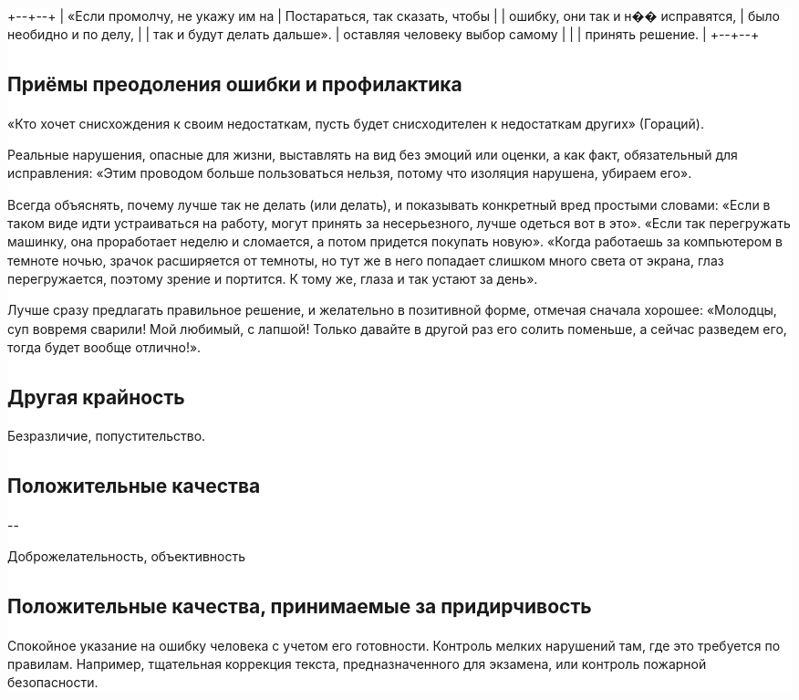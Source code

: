 +--+--+
| «Если промолчу, не укажу им на   | Постараться, так сказать, чтобы  |
| ошибку, они так и н�� исправятся, | было необидно и по делу,         |
| так и будут делать дальше».      | оставляя человеку выбор самому   |
|                                  | принять решение.                 |
+--+--+

## Приёмы преодоления ошибки и профилактика


«Кто хочет снисхождения к своим недостаткам, пусть будет снисходителен к
недостаткам других» (Гораций).

Реальные нарушения, опасные для жизни, выставлять на вид без эмоций или
оценки, а как факт, обязательный для исправления: «Этим проводом больше
пользоваться нельзя, потому что изоляция нарушена, убираем его».

Всегда объяснять, почему лучше так не делать (или делать), и показывать
конкретный вред простыми словами: «Если в таком виде идти устраиваться
на работу, могут принять за несерьезного, лучше одеться вот в это».
«Если так перегружать машинку, она проработает неделю и сломается, а
потом придется покупать новую». «Когда работаешь за компьютером в
темноте ночью, зрачок расширяется от темноты, но тут же в него попадает
слишком много света от экрана, глаз перегружается, поэтому зрение и
портится. К тому же, глаза и так устают за день».

Лучше сразу предлагать правильное решение, и желательно в позитивной
форме, отмечая сначала хорошее: «Молодцы, суп вовремя сварили! Мой
любимый, с лапшой! Только давайте в другой раз его солить поменьше, а
сейчас разведем его, тогда будет вообще отлично!».

## Другая крайность


Безразличие, попустительство.

## Положительные качества
--

Доброжелательность, объективность

## Положительные качества, принимаемые за придирчивость


Спокойное указание на ошибку человека с учетом его готовности. Контроль
мелких нарушений там, где это требуется по правилам. Например,
тщательная коррекция текста, предназначенного для экзамена, или контроль
пожарной безопасности.
